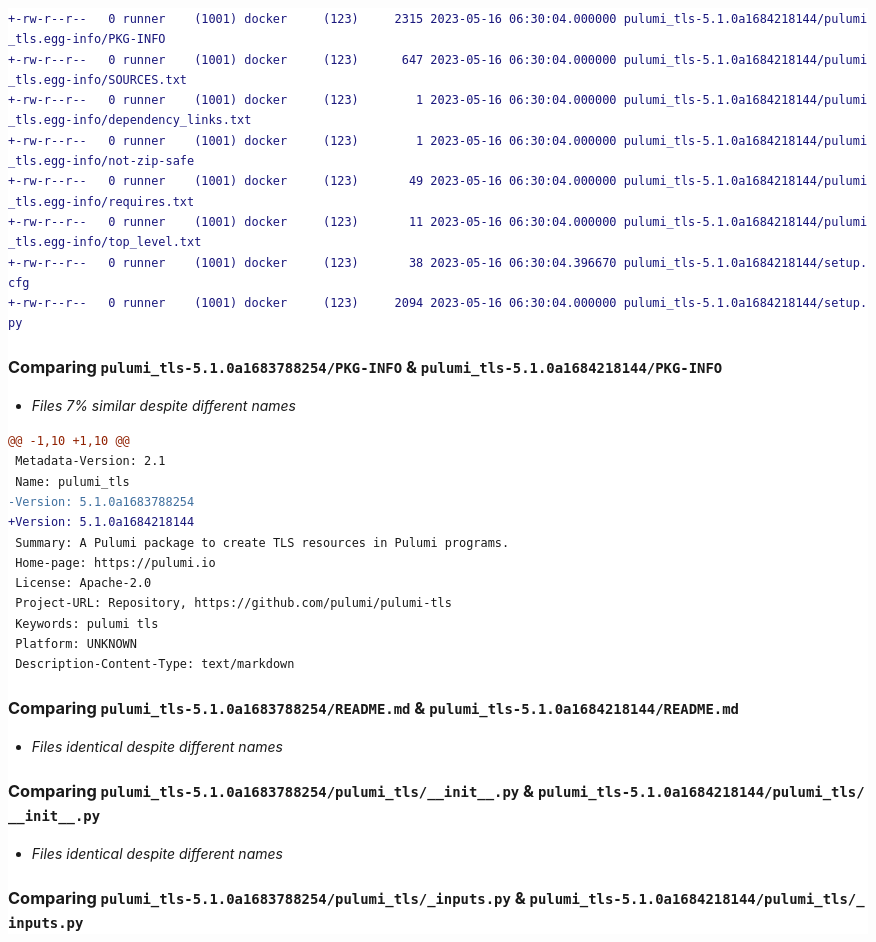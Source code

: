 ```diff
+-rw-r--r--   0 runner    (1001) docker     (123)     2315 2023-05-16 06:30:04.000000 pulumi_tls-5.1.0a1684218144/pulumi_tls.egg-info/PKG-INFO
+-rw-r--r--   0 runner    (1001) docker     (123)      647 2023-05-16 06:30:04.000000 pulumi_tls-5.1.0a1684218144/pulumi_tls.egg-info/SOURCES.txt
+-rw-r--r--   0 runner    (1001) docker     (123)        1 2023-05-16 06:30:04.000000 pulumi_tls-5.1.0a1684218144/pulumi_tls.egg-info/dependency_links.txt
+-rw-r--r--   0 runner    (1001) docker     (123)        1 2023-05-16 06:30:04.000000 pulumi_tls-5.1.0a1684218144/pulumi_tls.egg-info/not-zip-safe
+-rw-r--r--   0 runner    (1001) docker     (123)       49 2023-05-16 06:30:04.000000 pulumi_tls-5.1.0a1684218144/pulumi_tls.egg-info/requires.txt
+-rw-r--r--   0 runner    (1001) docker     (123)       11 2023-05-16 06:30:04.000000 pulumi_tls-5.1.0a1684218144/pulumi_tls.egg-info/top_level.txt
+-rw-r--r--   0 runner    (1001) docker     (123)       38 2023-05-16 06:30:04.396670 pulumi_tls-5.1.0a1684218144/setup.cfg
+-rw-r--r--   0 runner    (1001) docker     (123)     2094 2023-05-16 06:30:04.000000 pulumi_tls-5.1.0a1684218144/setup.py
```

### Comparing `pulumi_tls-5.1.0a1683788254/PKG-INFO` & `pulumi_tls-5.1.0a1684218144/PKG-INFO`

 * *Files 7% similar despite different names*

```diff
@@ -1,10 +1,10 @@
 Metadata-Version: 2.1
 Name: pulumi_tls
-Version: 5.1.0a1683788254
+Version: 5.1.0a1684218144
 Summary: A Pulumi package to create TLS resources in Pulumi programs.
 Home-page: https://pulumi.io
 License: Apache-2.0
 Project-URL: Repository, https://github.com/pulumi/pulumi-tls
 Keywords: pulumi tls
 Platform: UNKNOWN
 Description-Content-Type: text/markdown
```

### Comparing `pulumi_tls-5.1.0a1683788254/README.md` & `pulumi_tls-5.1.0a1684218144/README.md`

 * *Files identical despite different names*

### Comparing `pulumi_tls-5.1.0a1683788254/pulumi_tls/__init__.py` & `pulumi_tls-5.1.0a1684218144/pulumi_tls/__init__.py`

 * *Files identical despite different names*

### Comparing `pulumi_tls-5.1.0a1683788254/pulumi_tls/_inputs.py` & `pulumi_tls-5.1.0a1684218144/pulumi_tls/_inputs.py`
